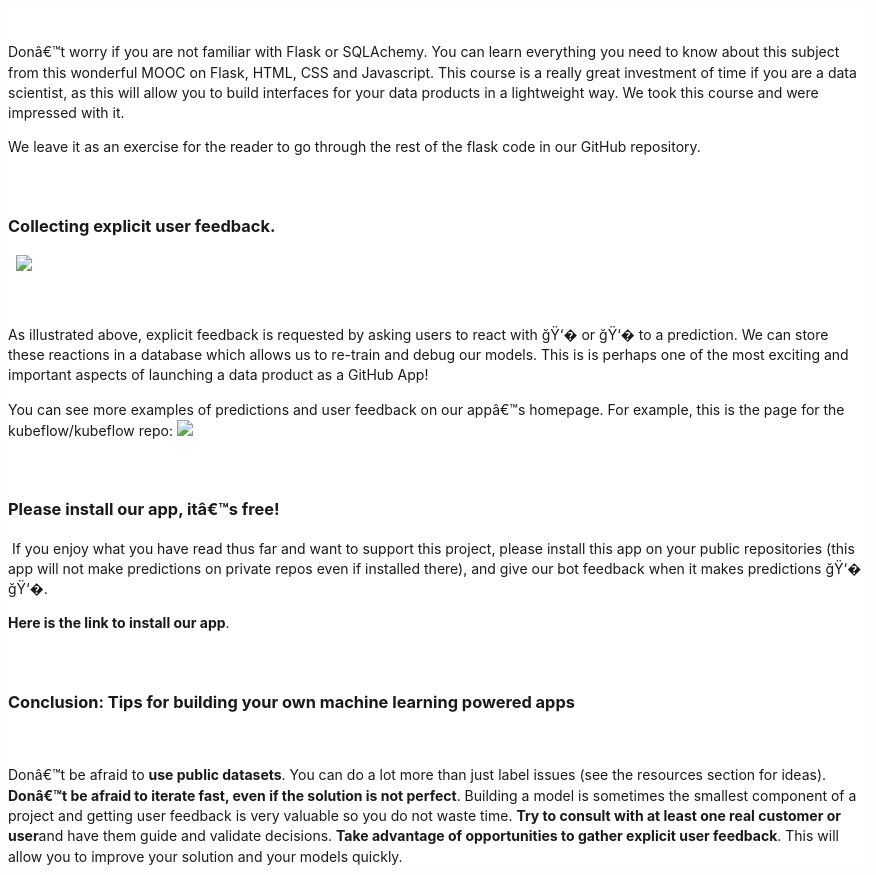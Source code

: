

 

Donâ€™t worry if you are not familiar with Flask or SQLAchemy. You can learn everything you need to know about this subject from this wonderful MOOC on Flask, HTML, CSS and Javascript. This course is a really great investment of time if you are a data scientist, as this will allow you to build interfaces for your data products in a lightweight way. We took this course and were impressed with it.

We leave it as an exercise for the reader to go through the rest of the flask code in our GitHub repository.

 

### Collecting explicit user feedback.

 
![](https://cdn-images-1.medium.com/max/800/1*usI6IFkzuvljnYg2pVJbPw.png)



 

As illustrated above, explicit feedback is requested by asking users to react with ğŸ‘� or ğŸ‘� to a prediction. We can store these reactions in a database which allows us to re-train and debug our models. This is is perhaps one of the most exciting and important aspects of launching a data product as a GitHub App!

You can see more examples of predictions and user feedback on our appâ€™s homepage. For example, this is the page for the kubeflow/kubeflow repo:
![](https://cdn-images-1.medium.com/max/800/1*-_hQNpZZqPSeNQnFnAAoXw.png)




 

### Please install our app, itâ€™s free!

 If you enjoy what you have read thus far and want to support this project, please install this app on your public repositories (this app will not make predictions on private repos even if installed there), and give our bot feedback when it makes predictions ğŸ‘� ğŸ‘�.

**Here is the link to install our app**.

 

### Conclusion: Tips for building your own machine learning powered apps

 

Donâ€™t be afraid to **use public datasets**. You can do a lot more than just label issues (see the resources section for ideas).
**Donâ€™t be afraid to iterate fast, even if the solution is not perfect**. Building a model is sometimes the smallest component of a project and getting user feedback is very valuable so you do not waste time.
**Try to consult with at least one real customer or user**and have them guide and validate decisions.
**Take advantage of opportunities to gather explicit user feedback**. This will allow you to improve your solution and your models quickly.
